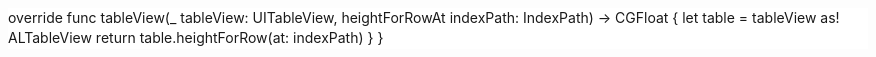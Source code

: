   override func tableView(&#95; tableView: UITableView, heightForRowAt indexPath: IndexPath) -> CGFloat {
    let table = tableView as! ALTableView
    return table.heightForRow(at: indexPath)
  }
}

</code></pre>
</div>


<div style="display:none; background-color:rgb(248,248,248);" id="objcDIV">
<pre><code>
#import "TableViewController.h"
#import &lt;AbstractLayer/AbstractLayer.h&gt;
#import "CustomTableViewCell.h"

@interface TableViewController ()
@property (nonatomic, assign) NSTimeInterval today,yesterday;
@end

@implementation TableViewController

//
// UITableView Datasource
//
- (NSInteger)tableView:(UITableView &#42;)tableView numberOfRowsInSection:(NSInteger)section {
  return [tableView numberOfRowsInSection:section];
}

- (UITableViewCell &#42;)tableView:(UITableView &#42;)tableView cellForRowAtIndexPath:(NSIndexPath &#42;)indexPath {
  
  CustomTableViewCell &#42;cell = [tableView cellForRowAtIndexPath:indexPath];
  
  // Get item info
  NSArray &#42;array = [(ALTableView &#42;)tableView array].firstObject;
  NSDictionary &#42;item = array[indexPath.row];
  CGFloat timestamp = [item[@"timestamp"] doubleValue];
  
  // Check dates
  if (timestamp > self.today) {
    cell.dateLabel.text = @"Today";
  } else if (timestamp > self.yesterday) {
    cell.dateLabel.text = @"Yesterday";
  }
  return cell;
}

- (CGFloat)tableView:(UITableView &#42;)tableView heightForRowAtIndexPath:(NSIndexPath &#42;)indexPath {
  return [(ALTableView &#42;)tableView heightForRowAtIndexPath:indexPath];
}

//
// Lazy Instantiation
//
- (NSTimeInterval)today {
  if (!&#95;today) {
    NSCalendar &#42; calendar = [[NSCalendar alloc] initWithCalendarIdentifier:NSCalendarIdentifierGregorian];
    [calendar setTimeZone:[NSTimeZone timeZoneForSecondsFromGMT:0]];
    &#95;today = [calendar startOfDayForDate:[NSDate date]].timeIntervalSince1970;
  }
  return &#95;today;
}
